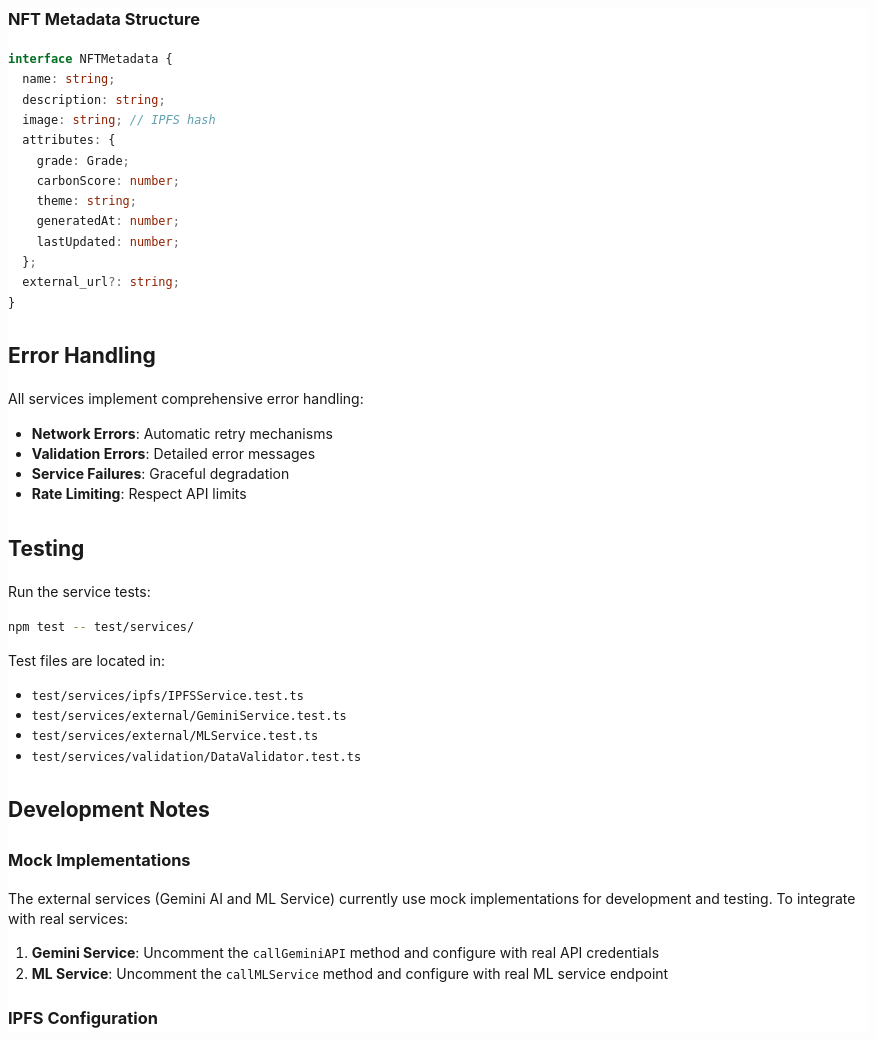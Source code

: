 ### NFT Metadata Structure
```typescript
interface NFTMetadata {
  name: string;
  description: string;
  image: string; // IPFS hash
  attributes: {
    grade: Grade;
    carbonScore: number;
    theme: string;
    generatedAt: number;
    lastUpdated: number;
  };
  external_url?: string;
}
```

## Error Handling

All services implement comprehensive error handling:

- **Network Errors**: Automatic retry mechanisms
- **Validation Errors**: Detailed error messages
- **Service Failures**: Graceful degradation
- **Rate Limiting**: Respect API limits

## Testing

Run the service tests:

```bash
npm test -- test/services/
```

Test files are located in:
- `test/services/ipfs/IPFSService.test.ts`
- `test/services/external/GeminiService.test.ts`
- `test/services/external/MLService.test.ts`
- `test/services/validation/DataValidator.test.ts`

## Development Notes

### Mock Implementations

The external services (Gemini AI and ML Service) currently use mock implementations for development and testing. To integrate with real services:

1. **Gemini Service**: Uncomment the `callGeminiAPI` method and configure with real API credentials
2. **ML Service**: Uncomment the `callMLService` method and configure with real ML service endpoint

### IPFS Configuration
